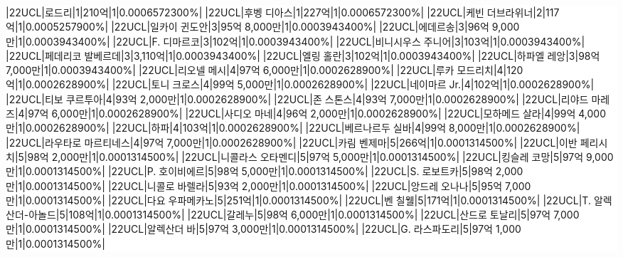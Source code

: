 |22UCL|로드리|1|210억|1|0.0006572300%|
|22UCL|후벵 디아스|1|227억|1|0.0006572300%|
|22UCL|케빈 더브라위너|2|117억|1|0.0005257900%|
|22UCL|일카이 귄도안|3|95억 8,000만|1|0.0003943400%|
|22UCL|에데르송|3|96억 9,000만|1|0.0003943400%|
|22UCL|F. 디마르코|3|102억|1|0.0003943400%|
|22UCL|비니시우스 주니어|3|103억|1|0.0003943400%|
|22UCL|페데리코 발베르데|3|3,110억|1|0.0003943400%|
|22UCL|엘링 홀란|3|102억|1|0.0003943400%|
|22UCL|하파엘 레앙|3|98억 7,000만|1|0.0003943400%|
|22UCL|리오넬 메시|4|97억 6,000만|1|0.0002628900%|
|22UCL|루카 모드리치|4|120억|1|0.0002628900%|
|22UCL|토니 크로스|4|99억 5,000만|1|0.0002628900%|
|22UCL|네이마르 Jr.|4|102억|1|0.0002628900%|
|22UCL|티보 쿠르투아|4|93억 2,000만|1|0.0002628900%|
|22UCL|존 스톤스|4|93억 7,000만|1|0.0002628900%|
|22UCL|리야드 마레즈|4|97억 6,000만|1|0.0002628900%|
|22UCL|사디오 마네|4|96억 2,000만|1|0.0002628900%|
|22UCL|모하메드 살라|4|99억 4,000만|1|0.0002628900%|
|22UCL|하파|4|103억|1|0.0002628900%|
|22UCL|베르나르두 실바|4|99억 8,000만|1|0.0002628900%|
|22UCL|라우타로 마르티네스|4|97억 7,000만|1|0.0002628900%|
|22UCL|카림 벤제마|5|266억|1|0.0001314500%|
|22UCL|이반 페리시치|5|98억 2,000만|1|0.0001314500%|
|22UCL|니콜라스 오타멘디|5|97억 5,000만|1|0.0001314500%|
|22UCL|킹슬레 코망|5|97억 9,000만|1|0.0001314500%|
|22UCL|P. 호이비에르|5|98억 5,000만|1|0.0001314500%|
|22UCL|S. 로보트카|5|98억 2,000만|1|0.0001314500%|
|22UCL|니콜로 바렐라|5|93억 2,000만|1|0.0001314500%|
|22UCL|앙드레 오나나|5|95억 7,000만|1|0.0001314500%|
|22UCL|다요 우파메카노|5|251억|1|0.0001314500%|
|22UCL|벤 칠웰|5|171억|1|0.0001314500%|
|22UCL|T. 알렉산더-아놀드|5|108억|1|0.0001314500%|
|22UCL|갈레누|5|98억 6,000만|1|0.0001314500%|
|22UCL|산드로 토날리|5|97억 7,000만|1|0.0001314500%|
|22UCL|알렉산더 바|5|97억 3,000만|1|0.0001314500%|
|22UCL|G. 라스파도리|5|97억 1,000만|1|0.0001314500%|